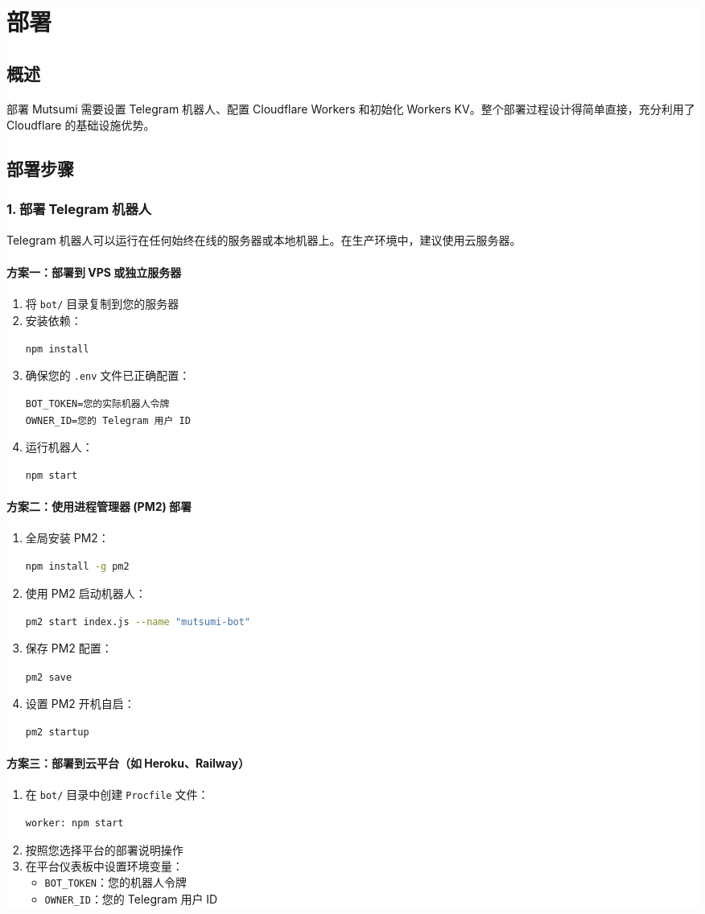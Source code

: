 # 部署

## 概述

部署 Mutsumi 需要设置 Telegram 机器人、配置 Cloudflare Workers 和初始化 Workers KV。整个部署过程设计得简单直接，充分利用了 Cloudflare 的基础设施优势。

## 部署步骤

### 1. 部署 Telegram 机器人

Telegram 机器人可以运行在任何始终在线的服务器或本地机器上。在生产环境中，建议使用云服务器。

#### 方案一：部署到 VPS 或独立服务器

1. 将 `bot/` 目录复制到您的服务器
2. 安装依赖：
   ```bash
   npm install
   ```
3. 确保您的 `.env` 文件已正确配置：
   ```
   BOT_TOKEN=您的实际机器人令牌
   OWNER_ID=您的 Telegram 用户 ID
   ```
4. 运行机器人：
   ```bash
   npm start
   ```

#### 方案二：使用进程管理器 (PM2) 部署

1. 全局安装 PM2：
   ```bash
   npm install -g pm2
   ```
2. 使用 PM2 启动机器人：
   ```bash
   pm2 start index.js --name "mutsumi-bot"
   ```
3. 保存 PM2 配置：
   ```bash
   pm2 save
   ```
4. 设置 PM2 开机自启：
   ```bash
   pm2 startup
   ```

#### 方案三：部署到云平台（如 Heroku、Railway）

1. 在 `bot/` 目录中创建 `Procfile` 文件：
   ```
   worker: npm start
   ```
2. 按照您选择平台的部署说明操作
3. 在平台仪表板中设置环境变量：
   - `BOT_TOKEN`：您的机器人令牌
   - `OWNER_ID`：您的 Telegram 用户 ID
